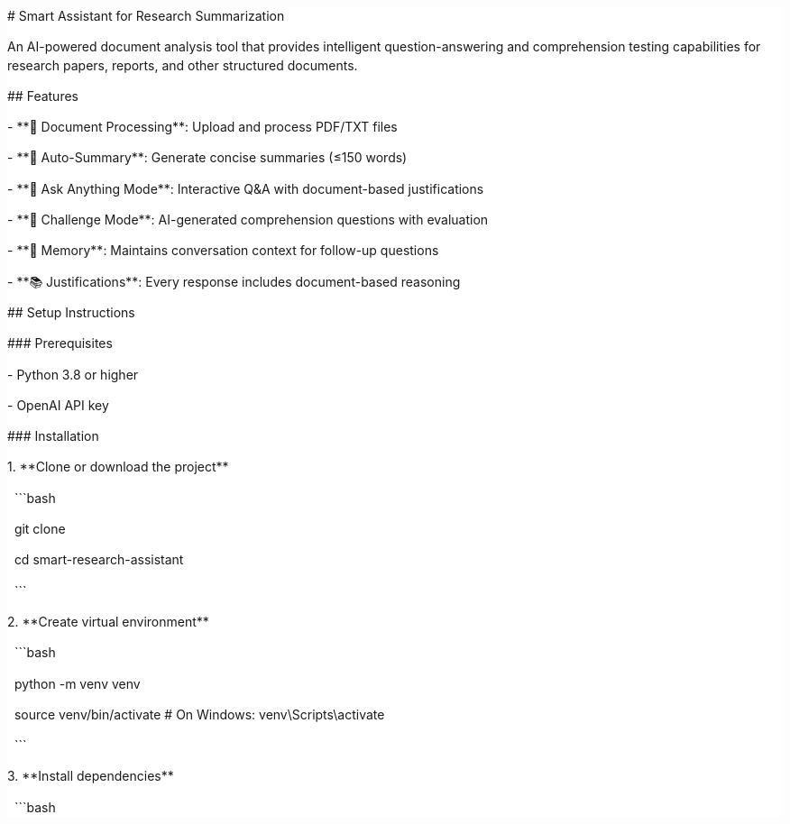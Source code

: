 \# Smart Assistant for Research Summarization



An AI-powered document analysis tool that provides intelligent question-answering and comprehension testing capabilities for research papers, reports, and other structured documents.



\## Features



\- \*\*📄 Document Processing\*\*: Upload and process PDF/TXT files

\- \*\*📝 Auto-Summary\*\*: Generate concise summaries (≤150 words)

\- \*\*🤔 Ask Anything Mode\*\*: Interactive Q\&A with document-based justifications

\- \*\*🎯 Challenge Mode\*\*: AI-generated comprehension questions with evaluation

\- \*\*💭 Memory\*\*: Maintains conversation context for follow-up questions

\- \*\*📚 Justifications\*\*: Every response includes document-based reasoning



\## Setup Instructions



\### Prerequisites

\- Python 3.8 or higher

\- OpenAI API key



\### Installation



1\. \*\*Clone or download the project\*\*

&nbsp;  ```bash

&nbsp;  git clone <repository-url>

&nbsp;  cd smart-research-assistant

&nbsp;  ```



2\. \*\*Create virtual environment\*\*

&nbsp;  ```bash

&nbsp;  python -m venv venv

&nbsp;  source venv/bin/activate  # On Windows: venv\\Scripts\\activate

&nbsp;  ```



3\. \*\*Install dependencies\*\*

&nbsp;  ```bash
